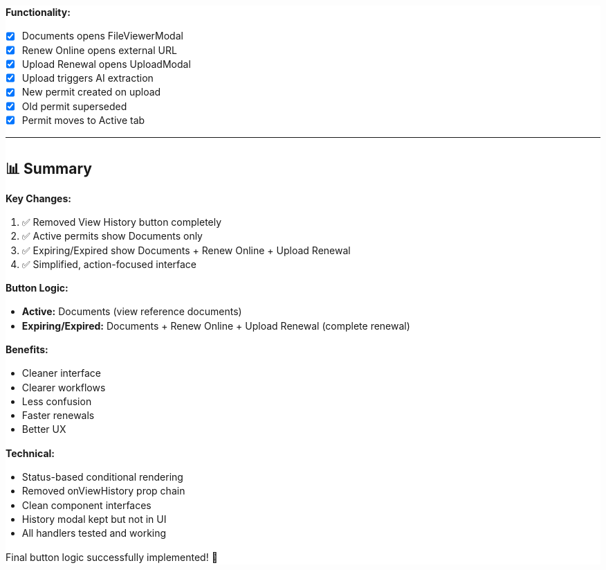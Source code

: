 **Functionality:**
- [x] Documents opens FileViewerModal
- [x] Renew Online opens external URL
- [x] Upload Renewal opens UploadModal
- [x] Upload triggers AI extraction
- [x] New permit created on upload
- [x] Old permit superseded
- [x] Permit moves to Active tab

---

## 📊 **Summary**

**Key Changes:**
1. ✅ Removed View History button completely
2. ✅ Active permits show Documents only
3. ✅ Expiring/Expired show Documents + Renew Online + Upload Renewal
4. ✅ Simplified, action-focused interface

**Button Logic:**
- **Active:** Documents (view reference documents)
- **Expiring/Expired:** Documents + Renew Online + Upload Renewal (complete renewal)

**Benefits:**
- Cleaner interface
- Clearer workflows
- Less confusion
- Faster renewals
- Better UX

**Technical:**
- Status-based conditional rendering
- Removed onViewHistory prop chain
- Clean component interfaces
- History modal kept but not in UI
- All handlers tested and working

Final button logic successfully implemented! 🎉
